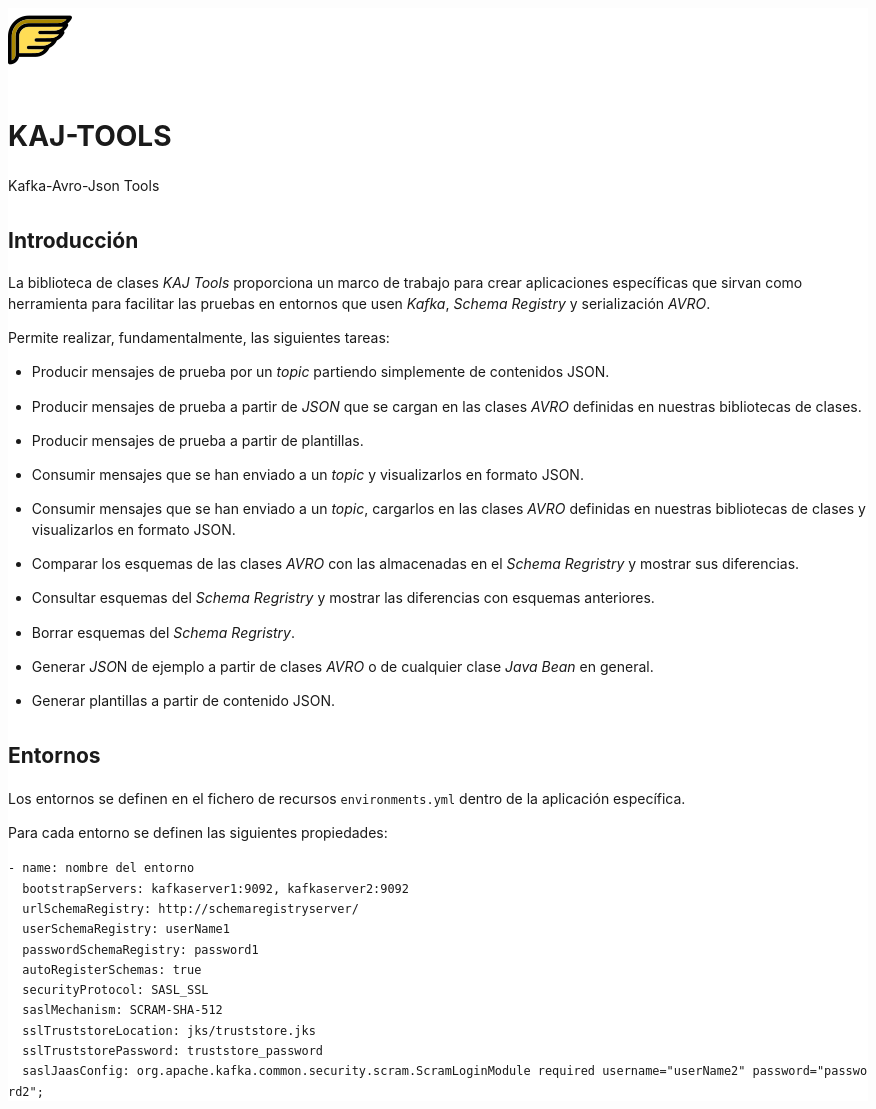 ![Logo](./src/main/resources/images/icon.png?at=refs%2Fheads%2Fdevelop)

# KAJ-TOOLS

Kafka-Avro-Json Tools



## Introducción

La biblioteca de clases *KAJ Tools* proporciona un marco de trabajo para crear aplicaciones específicas que sirvan como herramienta para facilitar las pruebas en entornos que usen *Kafka*, *Schema Registry* y serialización *AVRO*.

Permite realizar, fundamentalmente, las siguientes tareas:

- Producir mensajes de prueba por un *topic* partiendo simplemente de contenidos JSON.
- Producir mensajes de prueba a partir de *JSON* que se cargan en las clases *AVRO* definidas en nuestras bibliotecas de clases.
- Producir mensajes de prueba a partir de plantillas.
- Consumir  mensajes que se han enviado a un *topic* y visualizarlos en formato JSON.
- Consumir  mensajes que se han enviado a un *topic*, cargarlos en las clases *AVRO* definidas en nuestras bibliotecas de clases y visualizarlos en formato JSON.
- Comparar los esquemas de las clases *AVRO* con las almacenadas en el *Schema Regristry* y mostrar sus diferencias.
- Consultar esquemas del *Schema Regristry* y mostrar las diferencias con esquemas anteriores.
- Borrar esquemas del *Schema Regristry*.

- Generar *JSO*N de ejemplo a partir de clases *AVRO* o de cualquier clase *Java Bean* en general.
- Generar plantillas a partir de contenido JSON.



## Entornos

Los entornos se definen en el fichero de recursos `environments.yml` dentro de la aplicación específica.

Para cada entorno se definen las siguientes propiedades:

```
- name: nombre del entorno
  bootstrapServers: kafkaserver1:9092, kafkaserver2:9092
  urlSchemaRegistry: http://schemaregistryserver/
  userSchemaRegistry: userName1
  passwordSchemaRegistry: password1
  autoRegisterSchemas: true
  securityProtocol: SASL_SSL
  saslMechanism: SCRAM-SHA-512
  sslTruststoreLocation: jks/truststore.jks
  sslTruststorePassword: truststore_password
  saslJaasConfig: org.apache.kafka.common.security.scram.ScramLoginModule required username="userName2" password="password2";
```
